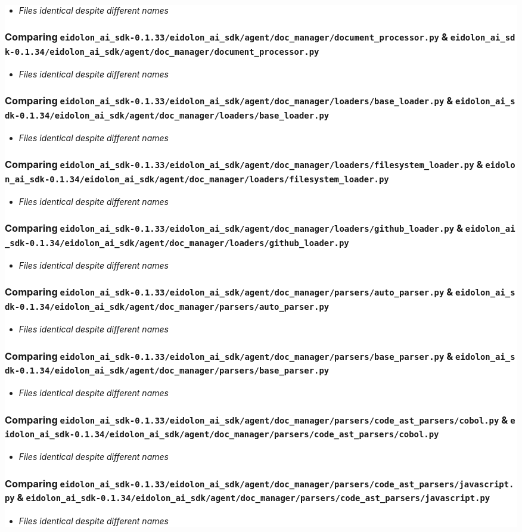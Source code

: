  * *Files identical despite different names*

### Comparing `eidolon_ai_sdk-0.1.33/eidolon_ai_sdk/agent/doc_manager/document_processor.py` & `eidolon_ai_sdk-0.1.34/eidolon_ai_sdk/agent/doc_manager/document_processor.py`

 * *Files identical despite different names*

### Comparing `eidolon_ai_sdk-0.1.33/eidolon_ai_sdk/agent/doc_manager/loaders/base_loader.py` & `eidolon_ai_sdk-0.1.34/eidolon_ai_sdk/agent/doc_manager/loaders/base_loader.py`

 * *Files identical despite different names*

### Comparing `eidolon_ai_sdk-0.1.33/eidolon_ai_sdk/agent/doc_manager/loaders/filesystem_loader.py` & `eidolon_ai_sdk-0.1.34/eidolon_ai_sdk/agent/doc_manager/loaders/filesystem_loader.py`

 * *Files identical despite different names*

### Comparing `eidolon_ai_sdk-0.1.33/eidolon_ai_sdk/agent/doc_manager/loaders/github_loader.py` & `eidolon_ai_sdk-0.1.34/eidolon_ai_sdk/agent/doc_manager/loaders/github_loader.py`

 * *Files identical despite different names*

### Comparing `eidolon_ai_sdk-0.1.33/eidolon_ai_sdk/agent/doc_manager/parsers/auto_parser.py` & `eidolon_ai_sdk-0.1.34/eidolon_ai_sdk/agent/doc_manager/parsers/auto_parser.py`

 * *Files identical despite different names*

### Comparing `eidolon_ai_sdk-0.1.33/eidolon_ai_sdk/agent/doc_manager/parsers/base_parser.py` & `eidolon_ai_sdk-0.1.34/eidolon_ai_sdk/agent/doc_manager/parsers/base_parser.py`

 * *Files identical despite different names*

### Comparing `eidolon_ai_sdk-0.1.33/eidolon_ai_sdk/agent/doc_manager/parsers/code_ast_parsers/cobol.py` & `eidolon_ai_sdk-0.1.34/eidolon_ai_sdk/agent/doc_manager/parsers/code_ast_parsers/cobol.py`

 * *Files identical despite different names*

### Comparing `eidolon_ai_sdk-0.1.33/eidolon_ai_sdk/agent/doc_manager/parsers/code_ast_parsers/javascript.py` & `eidolon_ai_sdk-0.1.34/eidolon_ai_sdk/agent/doc_manager/parsers/code_ast_parsers/javascript.py`

 * *Files identical despite different names*
